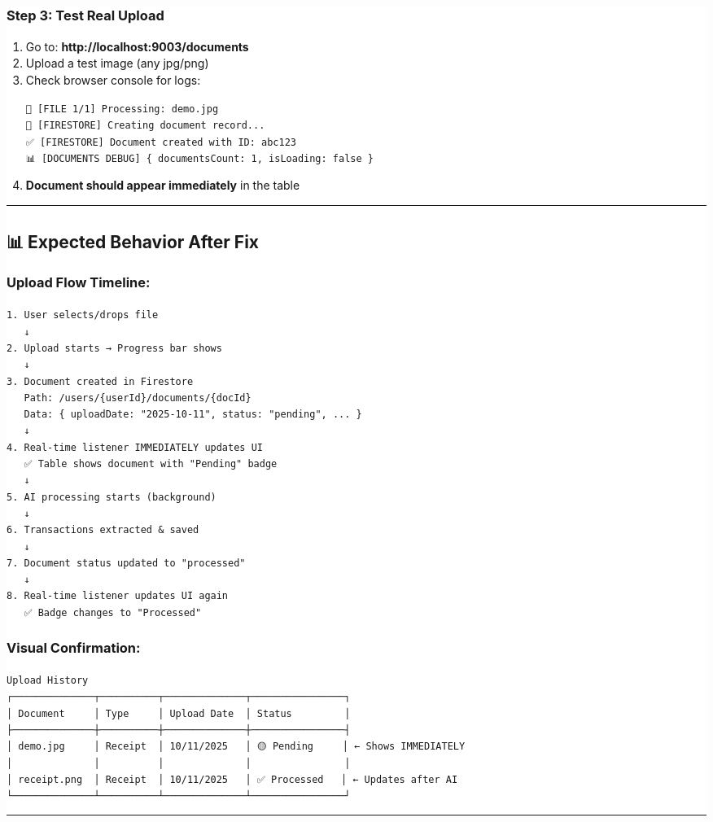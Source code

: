 ### Step 3: Test Real Upload
1. Go to: **http://localhost:9003/documents**
2. Upload a test image (any jpg/png)
3. Check browser console for logs:
   ```
   📄 [FILE 1/1] Processing: demo.jpg
   💾 [FIRESTORE] Creating document record...
   ✅ [FIRESTORE] Document created with ID: abc123
   📊 [DOCUMENTS DEBUG] { documentsCount: 1, isLoading: false }
   ```
4. **Document should appear immediately** in the table

---

## 📊 Expected Behavior After Fix

### Upload Flow Timeline:
```
1. User selects/drops file
   ↓
2. Upload starts → Progress bar shows
   ↓
3. Document created in Firestore
   Path: /users/{userId}/documents/{docId}
   Data: { uploadDate: "2025-10-11", status: "pending", ... }
   ↓
4. Real-time listener IMMEDIATELY updates UI
   ✅ Table shows document with "Pending" badge
   ↓
5. AI processing starts (background)
   ↓
6. Transactions extracted & saved
   ↓
7. Document status updated to "processed"
   ↓
8. Real-time listener updates UI again
   ✅ Badge changes to "Processed"
```

### Visual Confirmation:
```
Upload History
┌──────────────┬──────────┬──────────────┬────────────────┐
│ Document     │ Type     │ Upload Date  │ Status         │
├──────────────┼──────────┼──────────────┼────────────────┤
│ demo.jpg     │ Receipt  │ 10/11/2025   │ 🟡 Pending     │ ← Shows IMMEDIATELY
│              │          │              │                │
│ receipt.png  │ Receipt  │ 10/11/2025   │ ✅ Processed   │ ← Updates after AI
└──────────────┴──────────┴──────────────┴────────────────┘
```

---